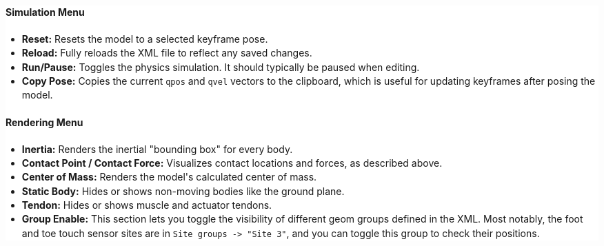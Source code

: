 #### Simulation Menu
- **Reset:** Resets the model to a selected keyframe pose.
- **Reload:** Fully reloads the XML file to reflect any saved changes.
- **Run/Pause:** Toggles the physics simulation. It should typically be paused when editing.
- **Copy Pose:** Copies the current `qpos` and `qvel` vectors to the clipboard, which is useful for updating keyframes after posing the model.

#### Rendering Menu
- **Inertia:** Renders the inertial "bounding box" for every body.
- **Contact Point / Contact Force:** Visualizes contact locations and forces, as described above.
- **Center of Mass:** Renders the model's calculated center of mass.
- **Static Body:** Hides or shows non-moving bodies like the ground plane.
- **Tendon:** Hides or shows muscle and actuator tendons.
- **Group Enable:** This section lets you toggle the visibility of different geom groups defined in the XML. Most notably, the foot and toe touch sensor sites are in `Site groups -> "Site 3"`, and you can toggle this group to check their positions.
